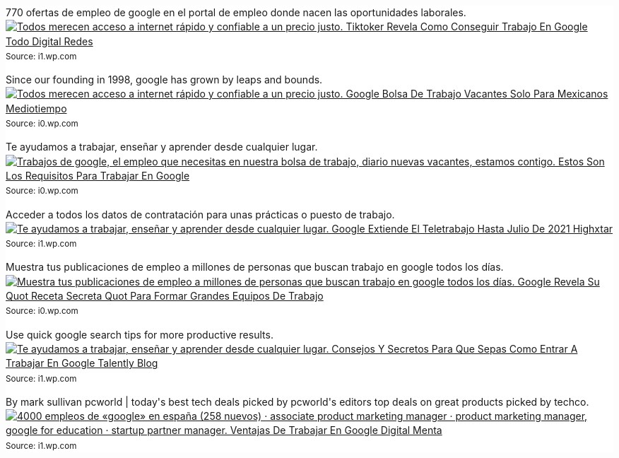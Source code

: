 770 ofertas de empleo de google en el portal de empleo donde nacen las oportunidades laborales.
[![Todos merecen acceso a internet rápido y confiable a un precio justo. Tiktoker Revela Como Conseguir Trabajo En Google Todo Digital Redes](https://i0.wp.com/encrypted-tbn0.gstatic.com/images?q=tbn:ANd9GcT_MGjnB1niLadZtOFqEICkTfNcLgkV4iLLUg&amp;usqp=CAU "Tiktoker Revela Como Conseguir Trabajo En Google Todo Digital Redes")](https://i1.wp.com/www.tododigital.com/__export/1644014851017/sites/elimparcial/img/2022/02/04/google-empleo_crop1644014782550.jpg_533687228.jpg)
<small>Source: i1.wp.com</small>

Since our founding in 1998, google has grown by leaps and bounds.
[![Todos merecen acceso a internet rápido y confiable a un precio justo. Google Bolsa De Trabajo Vacantes Solo Para Mexicanos Mediotiempo](https://i0.wp.com/encrypted-tbn0.gstatic.com/images?q=tbn:ANd9GcRbSqvNNWVn-yiTyfCkJ8mkBWRNtEbS1_jCAfjUXvj1M3_JNMdFLTbdLeNvr7NvMFoKv4Y&amp;usqp=CAU "Google Bolsa De Trabajo Vacantes Solo Para Mexicanos Mediotiempo")](https://i0.wp.com/cdn2.mediotiempo.com/uploads/media/2021/05/14/asi-son-las-oficinas-en.jpg)
<small>Source: i0.wp.com</small>

Te ayudamos a trabajar, enseñar y aprender desde cualquier lugar.
[![Trabajos de google, el empleo que necesitas en nuestra bolsa de trabajo, diario nuevas vacantes, estamos contigo. Estos Son Los Requisitos Para Trabajar En Google](https://i1.wp.com/encrypted-tbn0.gstatic.com/images?q=tbn:ANd9GcQhwtOqjzYzpYnVks46r_kfpIuFpfSj79WU-fuViig3lpCEfUKGBLoQIEl2UrwymoERYRY&amp;usqp=CAU "Estos Son Los Requisitos Para Trabajar En Google")](https://i0.wp.com/assets.iprofesional.com/cdn-cgi/image/w=880,f=webp/assets.iprofesional.com/assets/jpg/2021/07/519994.jpg)
<small>Source: i0.wp.com</small>

Acceder a todos los datos de contratación para unas prácticas o puesto de trabajo.
[![Te ayudamos a trabajar, enseñar y aprender desde cualquier lugar. Google Extiende El Teletrabajo Hasta Julio De 2021 Highxtar](https://i0.wp.com/encrypted-tbn0.gstatic.com/images?q=tbn:ANd9GcQPp_Y7udNURFF-hWDxeQOUXsXQF1Ri6MahRA&amp;usqp=CAU "Google Extiende El Teletrabajo Hasta Julio De 2021 Highxtar")](https://i1.wp.com/highxtar.com/wp-content/uploads/2020/07/highxtar-google-office-1.jpg)
<small>Source: i1.wp.com</small>

Muestra tus publicaciones de empleo a millones de personas que buscan trabajo en google todos los días.
[![Muestra tus publicaciones de empleo a millones de personas que buscan trabajo en google todos los días. Google Revela Su Quot Receta Secreta Quot Para Formar Grandes Equipos De Trabajo](https://i1.wp.com/encrypted-tbn0.gstatic.com/images?q=tbn:ANd9GcQe7OQghoGTaGGGzcjXaq8s025h35Hpkit9EA&amp;usqp=CAU "Google Revela Su Quot Receta Secreta Quot Para Formar Grandes Equipos De Trabajo")](https://i0.wp.com/assets.iprofesional.com/cdn-cgi/image/w=880,f=webp/assets.iprofesional.com/assets/jpg/2018/08/464292.jpg)
<small>Source: i0.wp.com</small>

Use quick google search tips for more productive results.
[![Te ayudamos a trabajar, enseñar y aprender desde cualquier lugar. Consejos Y Secretos Para Que Sepas Como Entrar A Trabajar En Google Talently Blog](https://i1.wp.com/encrypted-tbn0.gstatic.com/images?q=tbn:ANd9GcQPEMkH8PERrWjDE7PBqHvqHYDyIcNAIisBzA&amp;usqp=CAU "Consejos Y Secretos Para Que Sepas Como Entrar A Trabajar En Google Talently Blog")](https://i1.wp.com/talently.tech/blog/wp-content/uploads/2020/12/conseguir-trabajo-en-google.png)
<small>Source: i1.wp.com</small>

By mark sullivan pcworld | today&#039;s best tech deals picked by pcworld&#039;s editors top deals on great products picked by techco.
[![4000 empleos de «google» en españa (258 nuevos) · associate product marketing manager · product marketing manager, google for education · startup partner manager. Ventajas De Trabajar En Google Digital Menta](https://i0.wp.com/jzHalNOE4FhneM "Ventajas De Trabajar En Google Digital Menta")](https://i1.wp.com/www.digitalmenta.com/wp-content/uploads/2018/07/mejores-cosas-google-trabajo-equipo.jpg)
<small>Source: i1.wp.com</small>
